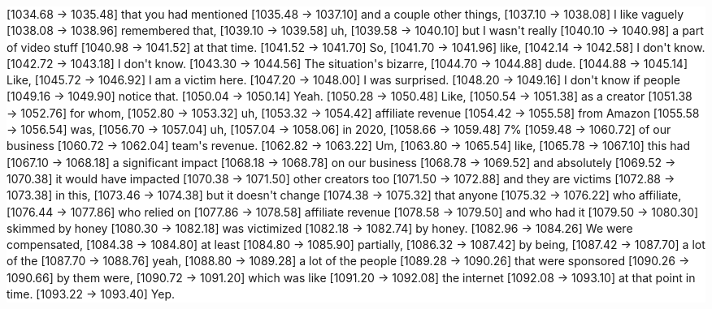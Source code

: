 [1034.68 → 1035.48] that you had mentioned
[1035.48 → 1037.10] and a couple other things,
[1037.10 → 1038.08] I like vaguely
[1038.08 → 1038.96] remembered that,
[1039.10 → 1039.58] uh,
[1039.58 → 1040.10] but I wasn't really
[1040.10 → 1040.98] a part of video stuff
[1040.98 → 1041.52] at that time.
[1041.52 → 1041.70] So,
[1041.70 → 1041.96] like,
[1042.14 → 1042.58] I don't know.
[1042.72 → 1043.18] I don't know.
[1043.30 → 1044.56] The situation's bizarre,
[1044.70 → 1044.88] dude.
[1044.88 → 1045.14] Like,
[1045.72 → 1046.92] I am a victim here.
[1047.20 → 1048.00] I was surprised.
[1048.20 → 1049.16] I don't know if people
[1049.16 → 1049.90] notice that.
[1050.04 → 1050.14] Yeah.
[1050.28 → 1050.48] Like,
[1050.54 → 1051.38] as a creator
[1051.38 → 1052.76] for whom,
[1052.80 → 1053.32] uh,
[1053.32 → 1054.42] affiliate revenue
[1054.42 → 1055.58] from Amazon
[1055.58 → 1056.54] was,
[1056.70 → 1057.04] uh,
[1057.04 → 1058.06] in 2020,
[1058.66 → 1059.48] 7%
[1059.48 → 1060.72] of our business
[1060.72 → 1062.04] team's revenue.
[1062.82 → 1063.22] Um,
[1063.80 → 1065.54] like,
[1065.78 → 1067.10] this had
[1067.10 → 1068.18] a significant impact
[1068.18 → 1068.78] on our business
[1068.78 → 1069.52] and absolutely
[1069.52 → 1070.38] it would have impacted
[1070.38 → 1071.50] other creators too
[1071.50 → 1072.88] and they are victims
[1072.88 → 1073.38] in this,
[1073.46 → 1074.38] but it doesn't change
[1074.38 → 1075.32] that anyone
[1075.32 → 1076.22] who affiliate,
[1076.44 → 1077.86] who relied on
[1077.86 → 1078.58] affiliate revenue
[1078.58 → 1079.50] and who had it
[1079.50 → 1080.30] skimmed by honey
[1080.30 → 1082.18] was victimized
[1082.18 → 1082.74] by honey.
[1082.96 → 1084.26] We were compensated,
[1084.38 → 1084.80] at least
[1084.80 → 1085.90] partially,
[1086.32 → 1087.42] by being,
[1087.42 → 1087.70] a lot of the
[1087.70 → 1088.76] yeah,
[1088.80 → 1089.28] a lot of the people
[1089.28 → 1090.26] that were sponsored
[1090.26 → 1090.66] by them were,
[1090.72 → 1091.20] which was like
[1091.20 → 1092.08] the internet
[1092.08 → 1093.10] at that point in time.
[1093.22 → 1093.40] Yep.